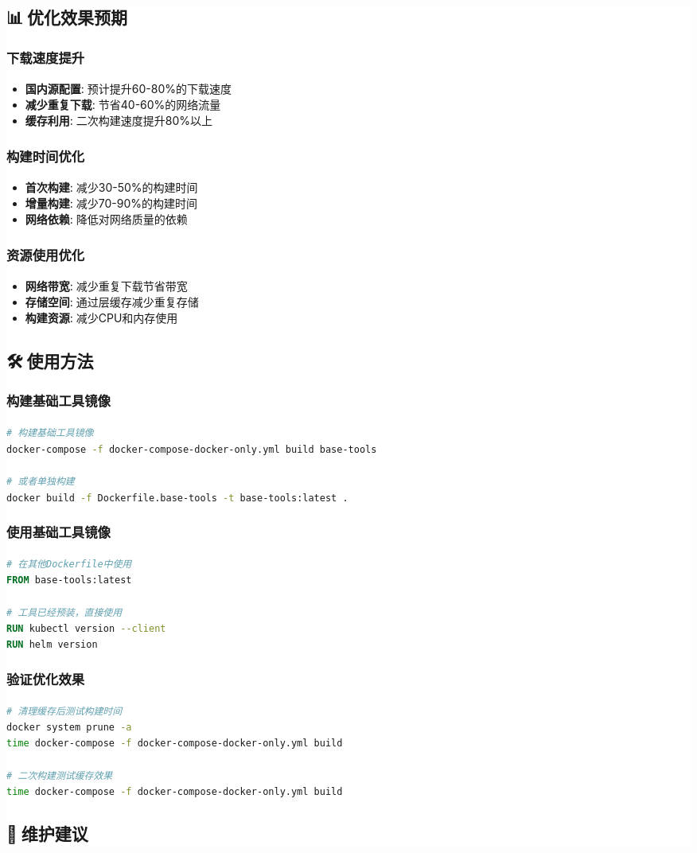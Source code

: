 ## 📊 优化效果预期

### 下载速度提升
- **国内源配置**: 预计提升60-80%的下载速度
- **减少重复下载**: 节省40-60%的网络流量
- **缓存利用**: 二次构建速度提升80%以上

### 构建时间优化
- **首次构建**: 减少30-50%的构建时间
- **增量构建**: 减少70-90%的构建时间
- **网络依赖**: 降低对网络质量的依赖

### 资源使用优化
- **网络带宽**: 减少重复下载节省带宽
- **存储空间**: 通过层缓存减少重复存储
- **构建资源**: 减少CPU和内存使用

## 🛠️ 使用方法

### 构建基础工具镜像
```bash
# 构建基础工具镜像
docker-compose -f docker-compose-docker-only.yml build base-tools

# 或者单独构建
docker build -f Dockerfile.base-tools -t base-tools:latest .
```

### 使用基础工具镜像
```dockerfile
# 在其他Dockerfile中使用
FROM base-tools:latest

# 工具已经预装，直接使用
RUN kubectl version --client
RUN helm version
```

### 验证优化效果
```bash
# 清理缓存后测试构建时间
docker system prune -a
time docker-compose -f docker-compose-docker-only.yml build

# 二次构建测试缓存效果
time docker-compose -f docker-compose-docker-only.yml build
```

## 🔧 维护建议
